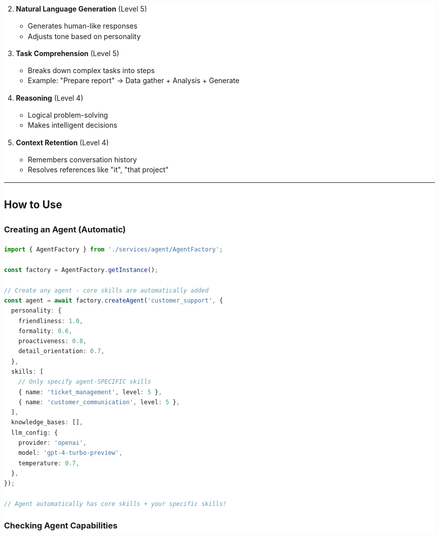 2. **Natural Language Generation** (Level 5)
   - Generates human-like responses
   - Adjusts tone based on personality

3. **Task Comprehension** (Level 5)
   - Breaks down complex tasks into steps
   - Example: "Prepare report" → Data gather + Analysis + Generate

4. **Reasoning** (Level 4)
   - Logical problem-solving
   - Makes intelligent decisions

5. **Context Retention** (Level 4)
   - Remembers conversation history
   - Resolves references like "it", "that project"

---

## How to Use

### Creating an Agent (Automatic)

```typescript
import { AgentFactory } from './services/agent/AgentFactory';

const factory = AgentFactory.getInstance();

// Create any agent - core skills are automatically added
const agent = await factory.createAgent('customer_support', {
  personality: {
    friendliness: 1.0,
    formality: 0.6,
    proactiveness: 0.8,
    detail_orientation: 0.7,
  },
  skills: [
    // Only specify agent-SPECIFIC skills
    { name: 'ticket_management', level: 5 },
    { name: 'customer_communication', level: 5 },
  ],
  knowledge_bases: [],
  llm_config: {
    provider: 'openai',
    model: 'gpt-4-turbo-preview',
    temperature: 0.7,
  },
});

// Agent automatically has core skills + your specific skills!
```

### Checking Agent Capabilities
